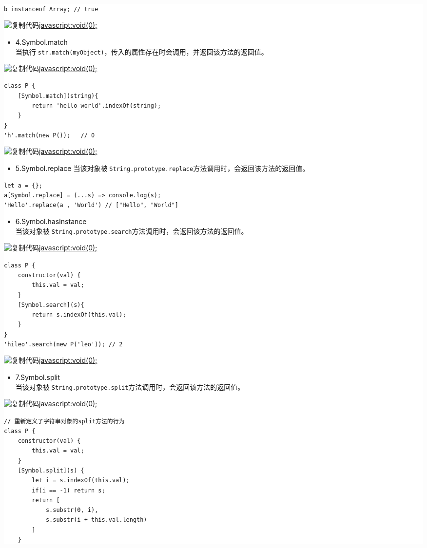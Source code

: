 ```
b instanceof Array; // true
```

![复制代码](https://common.cnblogs.com/images/copycode.gif)[javascript:void(0);](javascript:void(0); "复制代码")

* 4.Symbol.match  
  当执行 `str.match(myObject)`​，传入的属性存在时会调用，并返回该方法的返回值。

![复制代码](https://common.cnblogs.com/images/copycode.gif)[javascript:void(0);](javascript:void(0); "复制代码")

```
class P {
    [Symbol.match](string){
        return 'hello world'.indexOf(string);
    }
}
'h'.match(new P());   // 0
```

![复制代码](https://common.cnblogs.com/images/copycode.gif)[javascript:void(0);](javascript:void(0); "复制代码")

* 5.Symbol.replace 当该对象被 `String.prototype.replace`​方法调用时，会返回该方法的返回值。

```
let a = {};
a[Symbol.replace] = (...s) => console.log(s);
'Hello'.replace(a , 'World') // ["Hello", "World"]
```

* 6.Symbol.hasInstance  
  当该对象被 `String.prototype.search`​方法调用时，会返回该方法的返回值。

![复制代码](https://common.cnblogs.com/images/copycode.gif)[javascript:void(0);](javascript:void(0); "复制代码")

```
class P {
    constructor(val) {
        this.val = val;
    }
    [Symbol.search](s){
        return s.indexOf(this.val);
    }
}
'hileo'.search(new P('leo')); // 2
```

![复制代码](https://common.cnblogs.com/images/copycode.gif)[javascript:void(0);](javascript:void(0); "复制代码")

* 7.Symbol.split  
  当该对象被 `String.prototype.split`​方法调用时，会返回该方法的返回值。

![复制代码](https://common.cnblogs.com/images/copycode.gif)[javascript:void(0);](javascript:void(0); "复制代码")

```
// 重新定义了字符串对象的split方法的行为
class P {
    constructor(val) {
        this.val = val;
    }
    [Symbol.split](s) {
        let i = s.indexOf(this.val);
        if(i == -1) return s;
        return [
            s.substr(0, i),
            s.substr(i + this.val.length)
        ]
    }
```